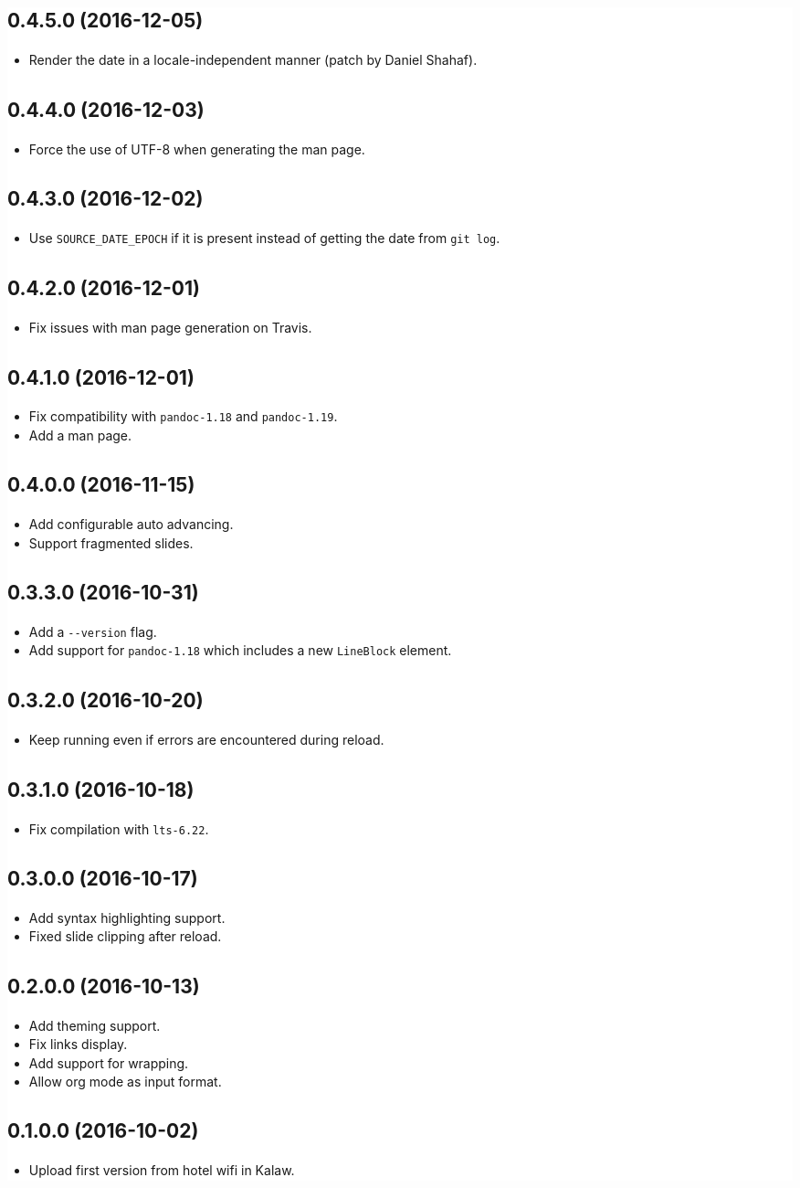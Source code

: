 ## 0.4.5.0 (2016-12-05)

* Render the date in a locale-independent manner (patch by Daniel
  Shahaf).

## 0.4.4.0 (2016-12-03)

* Force the use of UTF-8 when generating the man page.

## 0.4.3.0 (2016-12-02)

* Use `SOURCE_DATE_EPOCH` if it is present instead of getting the date from
  `git log`.

## 0.4.2.0 (2016-12-01)

* Fix issues with man page generation on Travis.

## 0.4.1.0 (2016-12-01)

* Fix compatibility with `pandoc-1.18` and `pandoc-1.19`.
* Add a man page.

## 0.4.0.0 (2016-11-15)

* Add configurable auto advancing.
* Support fragmented slides.

## 0.3.3.0 (2016-10-31)

* Add a `--version` flag.
* Add support for `pandoc-1.18` which includes a new `LineBlock` element.

## 0.3.2.0 (2016-10-20)

* Keep running even if errors are encountered during reload.

## 0.3.1.0 (2016-10-18)

* Fix compilation with `lts-6.22`.

## 0.3.0.0 (2016-10-17)

* Add syntax highlighting support.
* Fixed slide clipping after reload.

## 0.2.0.0 (2016-10-13)

* Add theming support.
* Fix links display.
* Add support for wrapping.
* Allow org mode as input format.

## 0.1.0.0 (2016-10-02)

* Upload first version from hotel wifi in Kalaw.
